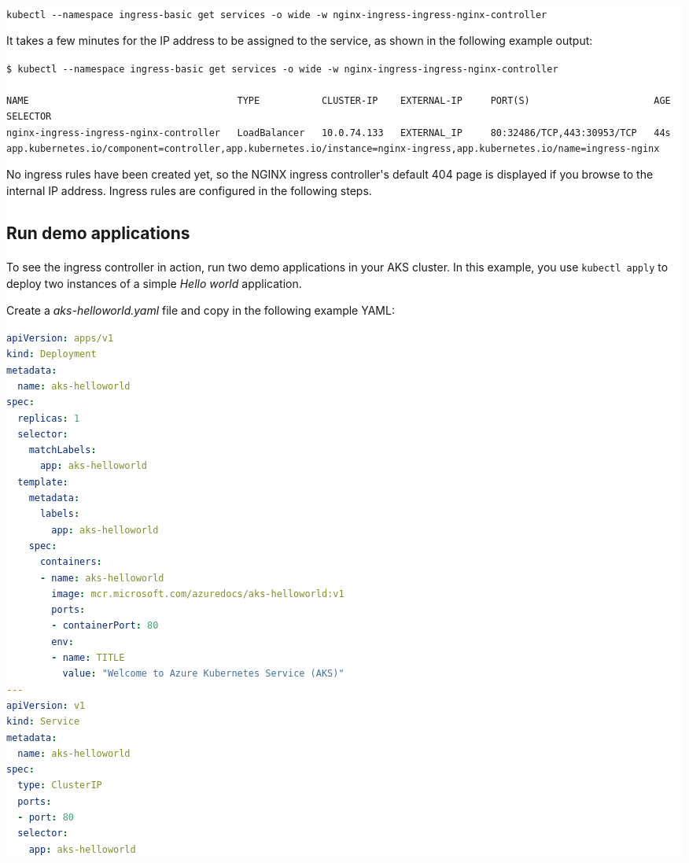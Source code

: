 ```console
kubectl --namespace ingress-basic get services -o wide -w nginx-ingress-ingress-nginx-controller
```

It takes a few minutes for the IP address to be assigned to the service, as shown in the following example output:

```
$ kubectl --namespace ingress-basic get services -o wide -w nginx-ingress-ingress-nginx-controller

NAME                                     TYPE           CLUSTER-IP    EXTERNAL-IP     PORT(S)                      AGE   SELECTOR
nginx-ingress-ingress-nginx-controller   LoadBalancer   10.0.74.133   EXTERNAL_IP     80:32486/TCP,443:30953/TCP   44s   app.kubernetes.io/component=controller,app.kubernetes.io/instance=nginx-ingress,app.kubernetes.io/name=ingress-nginx
```

No ingress rules have been created yet, so the NGINX ingress controller's default 404 page is displayed if you browse to the internal IP address. Ingress rules are configured in the following steps.

## Run demo applications

To see the ingress controller in action, run two demo applications in your AKS cluster. In this example, you use `kubectl apply` to deploy two instances of a simple *Hello world* application.

Create a *aks-helloworld.yaml* file and copy in the following example YAML:

```yml
apiVersion: apps/v1
kind: Deployment
metadata:
  name: aks-helloworld
spec:
  replicas: 1
  selector:
    matchLabels:
      app: aks-helloworld
  template:
    metadata:
      labels:
        app: aks-helloworld
    spec:
      containers:
      - name: aks-helloworld
        image: mcr.microsoft.com/azuredocs/aks-helloworld:v1
        ports:
        - containerPort: 80
        env:
        - name: TITLE
          value: "Welcome to Azure Kubernetes Service (AKS)"
---
apiVersion: v1
kind: Service
metadata:
  name: aks-helloworld
spec:
  type: ClusterIP
  ports:
  - port: 80
  selector:
    app: aks-helloworld
```
